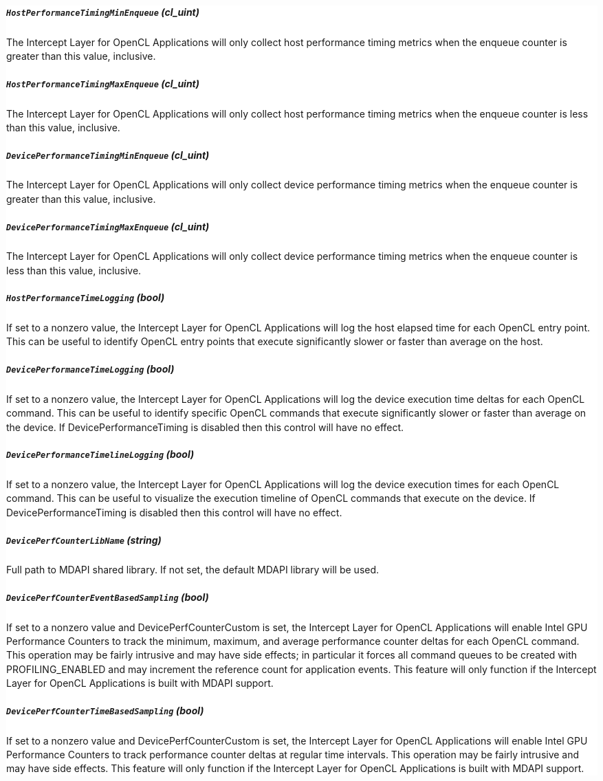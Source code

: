 ##### `HostPerformanceTimingMinEnqueue` (cl_uint)

The Intercept Layer for OpenCL Applications will only collect host performance timing metrics when the enqueue counter is greater than this value, inclusive.

##### `HostPerformanceTimingMaxEnqueue` (cl_uint)

The Intercept Layer for OpenCL Applications will only collect host performance timing metrics when the enqueue counter is less than this value, inclusive.

##### `DevicePerformanceTimingMinEnqueue` (cl_uint)

The Intercept Layer for OpenCL Applications will only collect device performance timing metrics when the enqueue counter is greater than this value, inclusive.

##### `DevicePerformanceTimingMaxEnqueue` (cl_uint)

The Intercept Layer for OpenCL Applications will only collect device performance timing metrics when the enqueue counter is less than this value, inclusive.

##### `HostPerformanceTimeLogging` (bool)

If set to a nonzero value, the Intercept Layer for OpenCL Applications will log the host elapsed time for each OpenCL entry point.  This can be useful to identify OpenCL entry points that execute significantly slower or faster than average on the host.

##### `DevicePerformanceTimeLogging` (bool)

If set to a nonzero value, the Intercept Layer for OpenCL Applications will log the device execution time deltas for each OpenCL command.  This can be useful to identify specific OpenCL commands that execute significantly slower or faster than average on the device.  If DevicePerformanceTiming is disabled then this control will have no effect.

##### `DevicePerformanceTimelineLogging` (bool)

If set to a nonzero value, the Intercept Layer for OpenCL Applications will log the device execution times for each OpenCL command.  This can be useful to visualize the execution timeline of OpenCL commands that execute on the device.  If DevicePerformanceTiming is disabled then this control will have no effect.

##### `DevicePerfCounterLibName` (string)

Full path to MDAPI shared library. If not set, the default MDAPI library will be used.

##### `DevicePerfCounterEventBasedSampling` (bool)

If set to a nonzero value and DevicePerfCounterCustom is set, the Intercept Layer for OpenCL Applications will enable Intel GPU Performance Counters to track the minimum, maximum, and average performance counter deltas for each OpenCL command. This operation may be fairly intrusive and may have side effects; in particular it forces all command queues to be created with PROFILING\_ENABLED and may increment the reference count for application events. This feature will only function if the Intercept Layer for OpenCL Applications is built with MDAPI support.

##### `DevicePerfCounterTimeBasedSampling` (bool)

If set to a nonzero value and DevicePerfCounterCustom is set, the Intercept Layer for OpenCL Applications will enable Intel GPU Performance Counters to track performance counter deltas at regular time intervals. This operation may be fairly intrusive and may have side effects. This feature will only function if the Intercept Layer for OpenCL Applications is built with MDAPI support.
